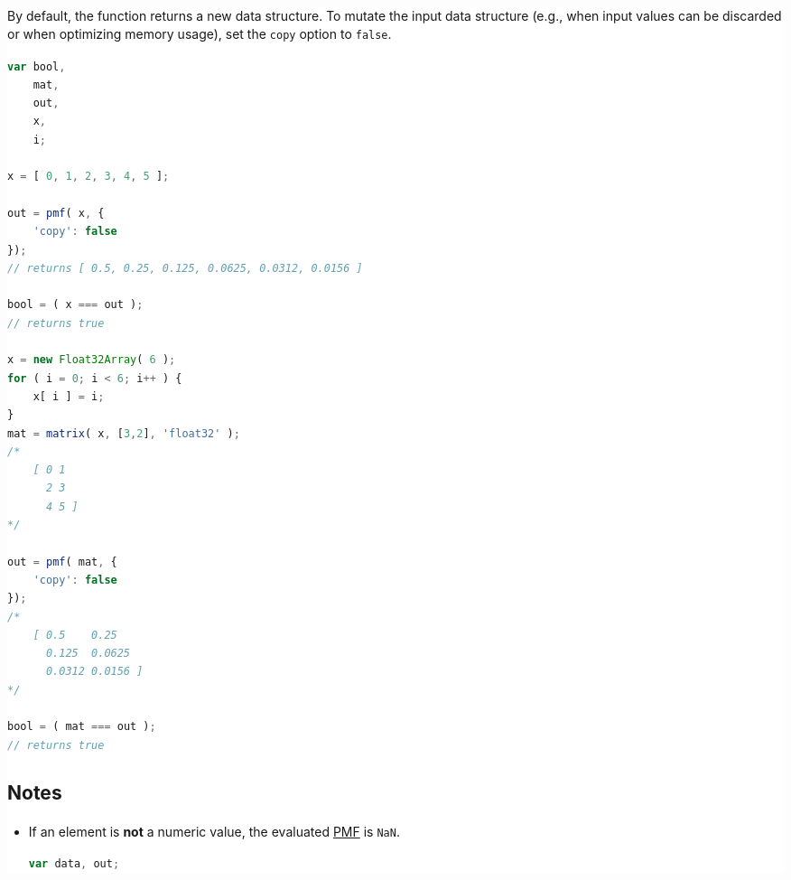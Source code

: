 By default, the function returns a new data structure. To mutate the input data structure (e.g., when input values can be discarded or when optimizing memory usage), set the `copy` option to `false`.

``` javascript
var bool,
	mat,
	out,
	x,
	i;

x = [ 0, 1, 2, 3, 4, 5 ];

out = pmf( x, {
	'copy': false
});
// returns [ 0.5, 0.25, 0.125, 0.0625, 0.0312, 0.0156 ]

bool = ( x === out );
// returns true

x = new Float32Array( 6 );
for ( i = 0; i < 6; i++ ) {
	x[ i ] = i;
}
mat = matrix( x, [3,2], 'float32' );
/*
	[ 0 1
	  2 3
	  4 5 ]
*/

out = pmf( mat, {
	'copy': false
});
/*
	[ 0.5    0.25
	  0.125  0.0625
	  0.0312 0.0156 ]
*/

bool = ( mat === out );
// returns true
```


## Notes

*	If an element is __not__ a numeric value, the evaluated [PMF](https://en.wikipedia.org/wiki/Geometric_distribution) is `NaN`.

	``` javascript
	var data, out;


[npm-image]: http://img.shields.io/npm/v/distributions-geometric-pmf.svg
[npm-url]: https://npmjs.org/package/distributions-geometric-pmf
[travis-image]: http://img.shields.io/travis/distributions-io/geometric-pmf/master.svg
[travis-url]: https://travis-ci.org/distributions-io/geometric-pmf
[codecov-image]: https://img.shields.io/codecov/github/distributions-io/geometric-pmf/master.svg
[codecov-url]: https://codecov.io/github/distributions-io/geometric-pmf?branch=master
[dependencies-image]: http://img.shields.io/david/distributions-io/geometric-pmf.svg
[dependencies-url]: https://david-dm.org/distributions-io/geometric-pmf
[dev-dependencies-image]: http://img.shields.io/david/dev/distributions-io/geometric-pmf.svg
[dev-dependencies-url]: https://david-dm.org/dev/distributions-io/geometric-pmf
[github-issues-image]: http://img.shields.io/github/issues/distributions-io/geometric-pmf.svg
[github-issues-url]: https://github.com/distributions-io/geometric-pmf/issues